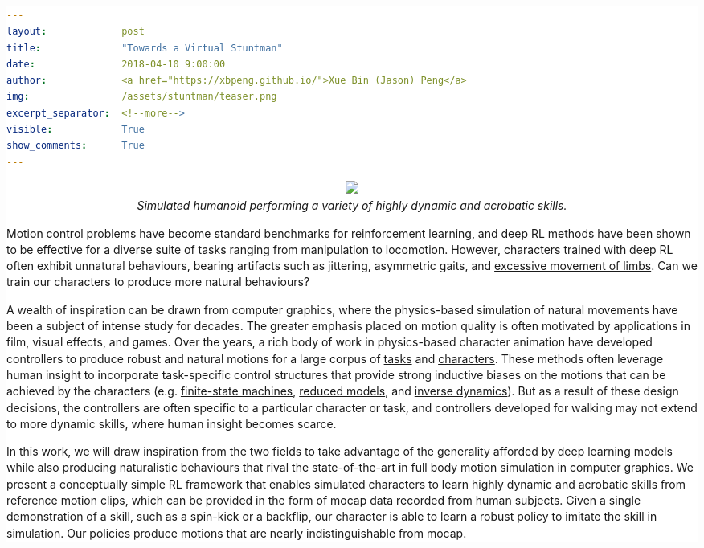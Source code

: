 ```yaml
---
layout:             post
title:              "Towards a Virtual Stuntman"
date:               2018-04-10 9:00:00
author:             <a href="https://xbpeng.github.io/">Xue Bin (Jason) Peng</a>
img:                /assets/stuntman/teaser.png
excerpt_separator:  <!--more-->
visible:            True
show_comments:      True
---
```


<p style="text-align:center;">
<img width="750" src="http://bair.berkeley.edu/static/blog/stuntman/teaser.gif">
<br>
<i>
Simulated humanoid performing a variety of highly dynamic and acrobatic skills.
</i>
</p>

Motion control problems have become standard benchmarks for reinforcement
learning, and deep RL methods have been shown to be effective for a diverse
suite of tasks ranging from manipulation to locomotion. However, characters
trained with deep RL often exhibit unnatural behaviours, bearing artifacts such
as jittering, asymmetric gaits, and <a
href="http://www.youtube.com/watch?v=hx_bgoTF7bs&t=1m28s">excessive movement of
limbs</a>. Can we train our characters to produce more natural behaviours?



A wealth of inspiration can be drawn from computer graphics, where the
physics-based simulation of natural movements have been a subject of intense
study for decades. The greater emphasis placed on motion quality is often
motivated by applications in film, visual effects, and games. Over the years, a
rich body of work in physics-based character animation have developed
controllers to produce robust and natural motions for a large corpus of <a
href="https://www.youtube.com/watch?v=Mh8t_TuI3B4">tasks</a> and <a
href="https://www.cs.ubc.ca/~van/papers/2011-TOG-quadruped/index.html">characters</a>.
These methods often leverage human insight to incorporate task-specific control
structures that provide strong inductive biases on the motions that can be
achieved by the characters (e.g. <a
href="https://www.cs.ubc.ca/~van/papers/2013-TOG-MuscleBasedBipeds/index.html">finite-state
machines</a>, <a href="http://www.delasa.net/slip/index.html">reduced
models</a>, and <a
href="http://mrl.snu.ac.kr/research/ProjectManyMuscle/index.html">inverse
dynamics</a>). But as a result of these design decisions, the controllers are
often specific to a particular character or task, and controllers developed for
walking may not extend to more dynamic skills, where human insight becomes
scarce.

In this work, we will draw inspiration from the two fields to take advantage of
the generality afforded by deep learning models while also producing
naturalistic behaviours that rival the state-of-the-art in full body motion
simulation in computer graphics. We present a conceptually simple RL framework
that enables simulated characters to learn highly dynamic and acrobatic skills
from reference motion clips, which can be provided in the form of mocap data
recorded from human subjects. Given a single demonstration of a skill, such as a
spin-kick or a backflip, our character is able to learn a robust policy to
imitate the skill in simulation. Our policies produce motions that are nearly
indistinguishable from mocap.
